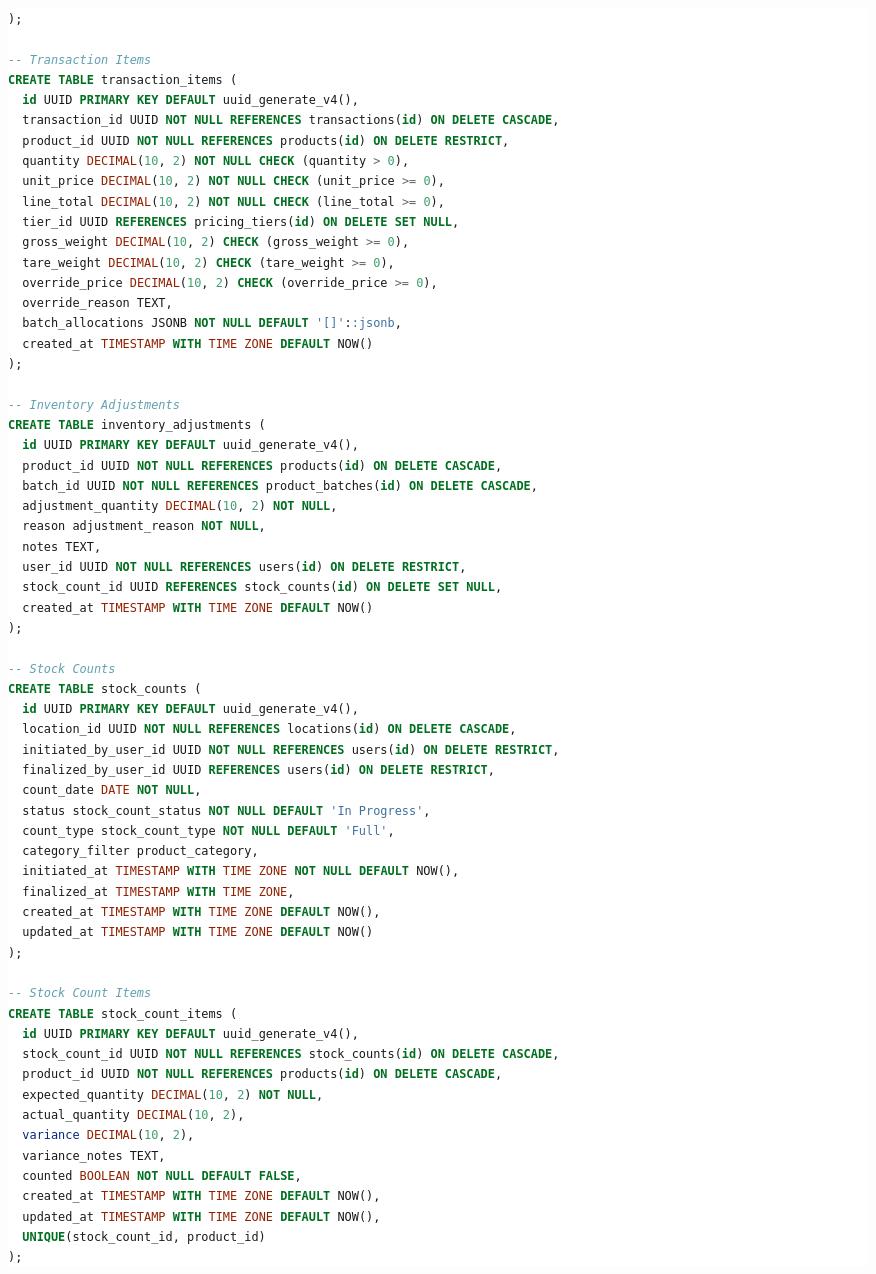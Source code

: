```sql
);

-- Transaction Items
CREATE TABLE transaction_items (
  id UUID PRIMARY KEY DEFAULT uuid_generate_v4(),
  transaction_id UUID NOT NULL REFERENCES transactions(id) ON DELETE CASCADE,
  product_id UUID NOT NULL REFERENCES products(id) ON DELETE RESTRICT,
  quantity DECIMAL(10, 2) NOT NULL CHECK (quantity > 0),
  unit_price DECIMAL(10, 2) NOT NULL CHECK (unit_price >= 0),
  line_total DECIMAL(10, 2) NOT NULL CHECK (line_total >= 0),
  tier_id UUID REFERENCES pricing_tiers(id) ON DELETE SET NULL,
  gross_weight DECIMAL(10, 2) CHECK (gross_weight >= 0),
  tare_weight DECIMAL(10, 2) CHECK (tare_weight >= 0),
  override_price DECIMAL(10, 2) CHECK (override_price >= 0),
  override_reason TEXT,
  batch_allocations JSONB NOT NULL DEFAULT '[]'::jsonb,
  created_at TIMESTAMP WITH TIME ZONE DEFAULT NOW()
);

-- Inventory Adjustments
CREATE TABLE inventory_adjustments (
  id UUID PRIMARY KEY DEFAULT uuid_generate_v4(),
  product_id UUID NOT NULL REFERENCES products(id) ON DELETE CASCADE,
  batch_id UUID NOT NULL REFERENCES product_batches(id) ON DELETE CASCADE,
  adjustment_quantity DECIMAL(10, 2) NOT NULL,
  reason adjustment_reason NOT NULL,
  notes TEXT,
  user_id UUID NOT NULL REFERENCES users(id) ON DELETE RESTRICT,
  stock_count_id UUID REFERENCES stock_counts(id) ON DELETE SET NULL,
  created_at TIMESTAMP WITH TIME ZONE DEFAULT NOW()
);

-- Stock Counts
CREATE TABLE stock_counts (
  id UUID PRIMARY KEY DEFAULT uuid_generate_v4(),
  location_id UUID NOT NULL REFERENCES locations(id) ON DELETE CASCADE,
  initiated_by_user_id UUID NOT NULL REFERENCES users(id) ON DELETE RESTRICT,
  finalized_by_user_id UUID REFERENCES users(id) ON DELETE RESTRICT,
  count_date DATE NOT NULL,
  status stock_count_status NOT NULL DEFAULT 'In Progress',
  count_type stock_count_type NOT NULL DEFAULT 'Full',
  category_filter product_category,
  initiated_at TIMESTAMP WITH TIME ZONE NOT NULL DEFAULT NOW(),
  finalized_at TIMESTAMP WITH TIME ZONE,
  created_at TIMESTAMP WITH TIME ZONE DEFAULT NOW(),
  updated_at TIMESTAMP WITH TIME ZONE DEFAULT NOW()
);

-- Stock Count Items
CREATE TABLE stock_count_items (
  id UUID PRIMARY KEY DEFAULT uuid_generate_v4(),
  stock_count_id UUID NOT NULL REFERENCES stock_counts(id) ON DELETE CASCADE,
  product_id UUID NOT NULL REFERENCES products(id) ON DELETE CASCADE,
  expected_quantity DECIMAL(10, 2) NOT NULL,
  actual_quantity DECIMAL(10, 2),
  variance DECIMAL(10, 2),
  variance_notes TEXT,
  counted BOOLEAN NOT NULL DEFAULT FALSE,
  created_at TIMESTAMP WITH TIME ZONE DEFAULT NOW(),
  updated_at TIMESTAMP WITH TIME ZONE DEFAULT NOW(),
  UNIQUE(stock_count_id, product_id)
);

```